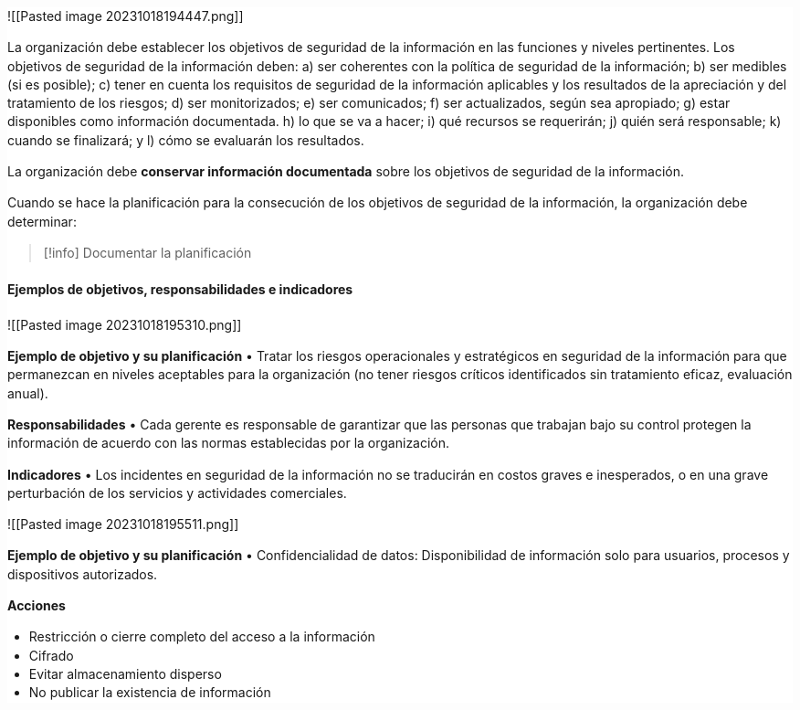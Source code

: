 ![[Pasted image 20231018194447.png]]

La organización debe establecer los objetivos de seguridad de la información en las funciones y niveles pertinentes.
Los objetivos de seguridad de la información deben:
a) ser coherentes con la política de seguridad de la información;
b) ser medibles (si es posible);
c) tener en cuenta los requisitos de seguridad de la información aplicables y los resultados de la apreciación y del tratamiento de los riesgos;
d) ser monitorizados;
e) ser comunicados;
f) ser actualizados, según sea apropiado;
g) estar disponibles como información documentada.
h) lo que se va a hacer;
i) qué recursos se requerirán;
j) quién será responsable;
k) cuando se finalizará; y
l) cómo se evaluarán los resultados.

La organización debe **conservar información documentada** sobre los objetivos de seguridad de la información.

Cuando se hace la planificación para la consecución de los objetivos de seguridad de la información, la organización debe determinar:


>[!info] Documentar la planificación
>

#### Ejemplos de objetivos, responsabilidades e indicadores

![[Pasted image 20231018195310.png]]

**Ejemplo de objetivo y su planificación**
• Tratar los riesgos operacionales y estratégicos en seguridad de la información para que permanezcan en niveles aceptables para la organización (no tener riesgos críticos identificados sin tratamiento eficaz, evaluación anual).

**Responsabilidades**
• Cada gerente es responsable de garantizar que las personas que trabajan bajo su control protegen la información de acuerdo con las normas establecidas por la organización.

**Indicadores**
• Los incidentes en seguridad de la información no se traducirán en costos graves e inesperados, o en una grave perturbación de los servicios y actividades comerciales.


![[Pasted image 20231018195511.png]]

**Ejemplo de objetivo y su planificación**
• Confidencialidad de datos: Disponibilidad de información solo para usuarios, procesos y dispositivos autorizados. 

**Acciones**
* Restricción o cierre completo del acceso a la información
* Cifrado
* Evitar almacenamiento disperso
* No publicar la existencia de información
